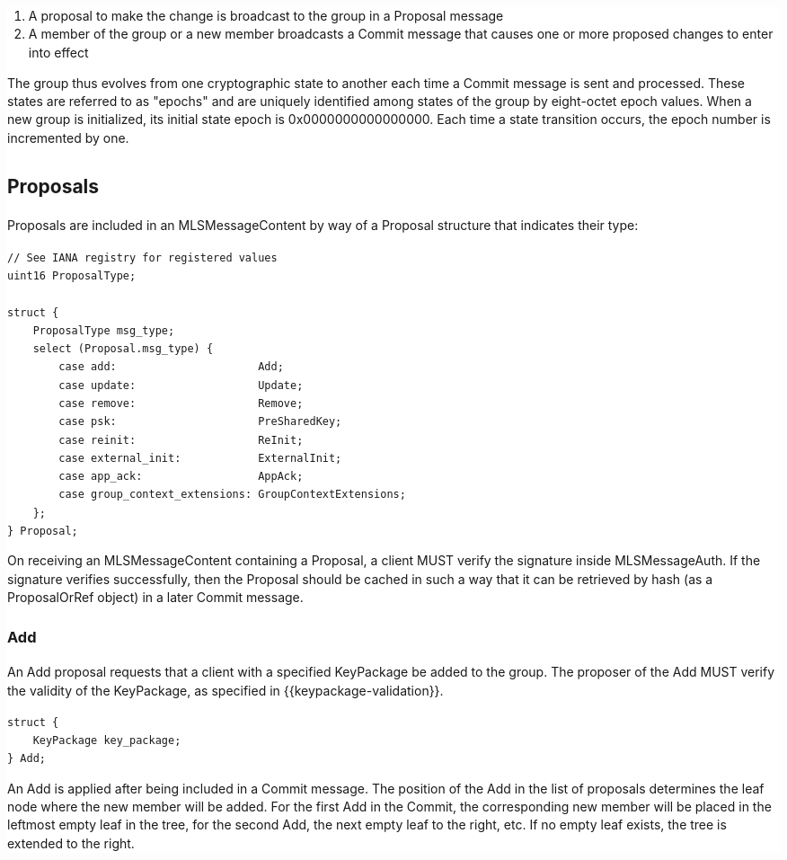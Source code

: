 1. A proposal to make the change is broadcast to the group in a Proposal message
2. A member of the group or a new member broadcasts a Commit message that causes one or more
   proposed changes to enter into effect

The group thus evolves from one cryptographic state to another each time a
Commit message is sent and processed.  These states are referred to as "epochs"
and are uniquely identified among states of the group by eight-octet epoch values.
When a new group is initialized, its initial state epoch is 0x0000000000000000.  Each time
a state transition occurs, the epoch number is incremented by one.

## Proposals

Proposals are included in an MLSMessageContent by way of a Proposal structure
that indicates their type:

~~~~~
// See IANA registry for registered values
uint16 ProposalType;

struct {
    ProposalType msg_type;
    select (Proposal.msg_type) {
        case add:                      Add;
        case update:                   Update;
        case remove:                   Remove;
        case psk:                      PreSharedKey;
        case reinit:                   ReInit;
        case external_init:            ExternalInit;
        case app_ack:                  AppAck;
        case group_context_extensions: GroupContextExtensions;
    };
} Proposal;
~~~~~

On receiving an MLSMessageContent containing a Proposal, a client MUST verify the
signature inside MLSMessageAuth.  If the signature verifies
successfully, then the Proposal should be cached in such a way that it can be
retrieved by hash (as a ProposalOrRef object) in a later Commit message.

### Add

An Add proposal requests that a client with a specified KeyPackage be added
to the group.  The proposer of the Add MUST verify the validity of the
KeyPackage, as specified in {{keypackage-validation}}.

~~~~~
struct {
    KeyPackage key_package;
} Add;
~~~~~

An Add is applied after being included in a Commit message.  The position of the
Add in the list of proposals determines the leaf node where the new member will
be added.  For the first Add in the Commit, the corresponding new member will be
placed in the leftmost empty leaf in the tree, for the second Add, the next
empty leaf to the right, etc. If no empty leaf exists, the tree is extended to
the right.
